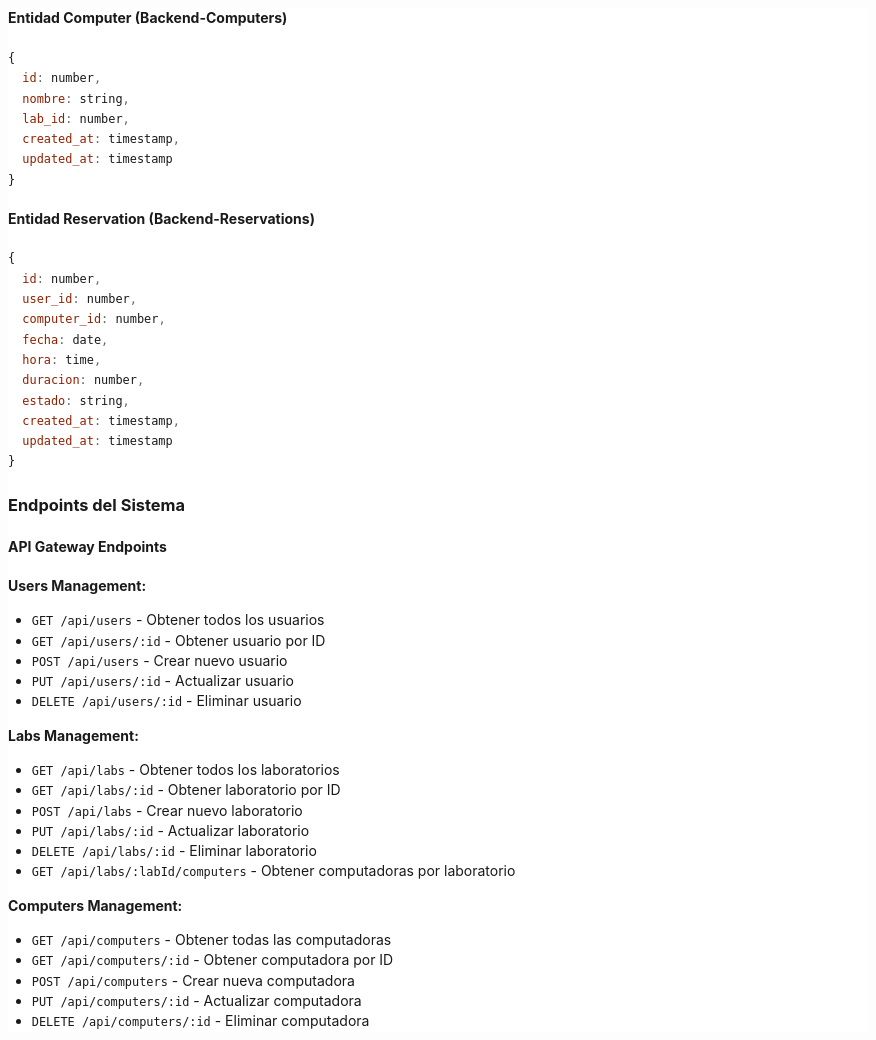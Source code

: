 #### Entidad Computer (Backend-Computers)

```javascript
{
  id: number,
  nombre: string,
  lab_id: number,
  created_at: timestamp,
  updated_at: timestamp
}
```

#### Entidad Reservation (Backend-Reservations)

```javascript
{
  id: number,
  user_id: number,
  computer_id: number,
  fecha: date,
  hora: time,
  duracion: number,
  estado: string,
  created_at: timestamp,
  updated_at: timestamp
}
```

### Endpoints del Sistema

#### API Gateway Endpoints

**Users Management:**

- `GET /api/users` - Obtener todos los usuarios
- `GET /api/users/:id` - Obtener usuario por ID
- `POST /api/users` - Crear nuevo usuario
- `PUT /api/users/:id` - Actualizar usuario
- `DELETE /api/users/:id` - Eliminar usuario

**Labs Management:**

- `GET /api/labs` - Obtener todos los laboratorios
- `GET /api/labs/:id` - Obtener laboratorio por ID
- `POST /api/labs` - Crear nuevo laboratorio
- `PUT /api/labs/:id` - Actualizar laboratorio
- `DELETE /api/labs/:id` - Eliminar laboratorio
- `GET /api/labs/:labId/computers` - Obtener computadoras por laboratorio

**Computers Management:**

- `GET /api/computers` - Obtener todas las computadoras
- `GET /api/computers/:id` - Obtener computadora por ID
- `POST /api/computers` - Crear nueva computadora
- `PUT /api/computers/:id` - Actualizar computadora
- `DELETE /api/computers/:id` - Eliminar computadora
